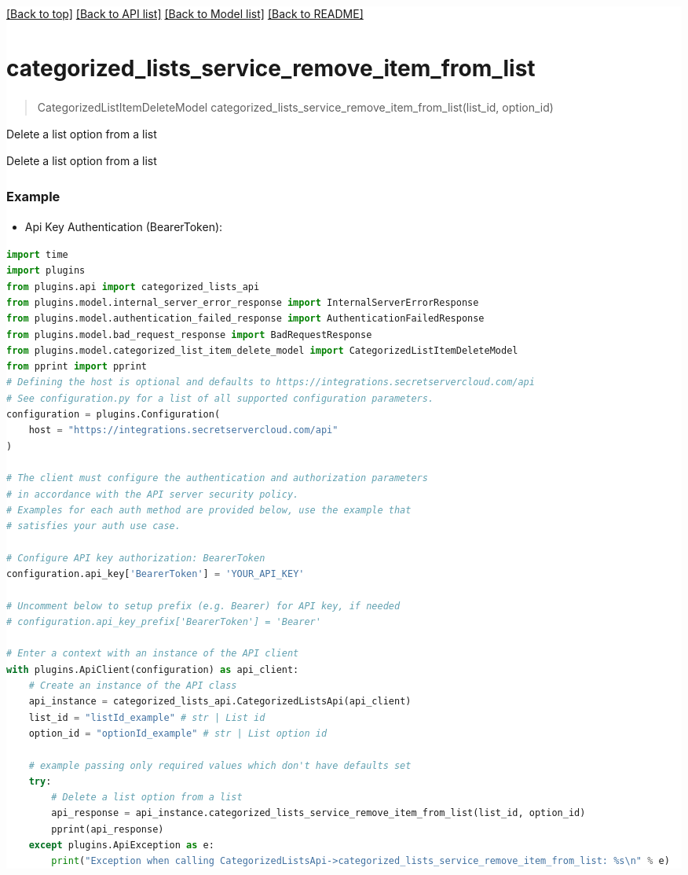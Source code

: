 [[Back to top]](#) [[Back to API list]](../README.md#documentation-for-api-endpoints) [[Back to Model list]](../README.md#documentation-for-models) [[Back to README]](../README.md)

# **categorized_lists_service_remove_item_from_list**
> CategorizedListItemDeleteModel categorized_lists_service_remove_item_from_list(list_id, option_id)

Delete a list option from a list

Delete a list option from a list

### Example

* Api Key Authentication (BearerToken):

```python
import time
import plugins
from plugins.api import categorized_lists_api
from plugins.model.internal_server_error_response import InternalServerErrorResponse
from plugins.model.authentication_failed_response import AuthenticationFailedResponse
from plugins.model.bad_request_response import BadRequestResponse
from plugins.model.categorized_list_item_delete_model import CategorizedListItemDeleteModel
from pprint import pprint
# Defining the host is optional and defaults to https://integrations.secretservercloud.com/api
# See configuration.py for a list of all supported configuration parameters.
configuration = plugins.Configuration(
    host = "https://integrations.secretservercloud.com/api"
)

# The client must configure the authentication and authorization parameters
# in accordance with the API server security policy.
# Examples for each auth method are provided below, use the example that
# satisfies your auth use case.

# Configure API key authorization: BearerToken
configuration.api_key['BearerToken'] = 'YOUR_API_KEY'

# Uncomment below to setup prefix (e.g. Bearer) for API key, if needed
# configuration.api_key_prefix['BearerToken'] = 'Bearer'

# Enter a context with an instance of the API client
with plugins.ApiClient(configuration) as api_client:
    # Create an instance of the API class
    api_instance = categorized_lists_api.CategorizedListsApi(api_client)
    list_id = "listId_example" # str | List id
    option_id = "optionId_example" # str | List option id

    # example passing only required values which don't have defaults set
    try:
        # Delete a list option from a list
        api_response = api_instance.categorized_lists_service_remove_item_from_list(list_id, option_id)
        pprint(api_response)
    except plugins.ApiException as e:
        print("Exception when calling CategorizedListsApi->categorized_lists_service_remove_item_from_list: %s\n" % e)
```
